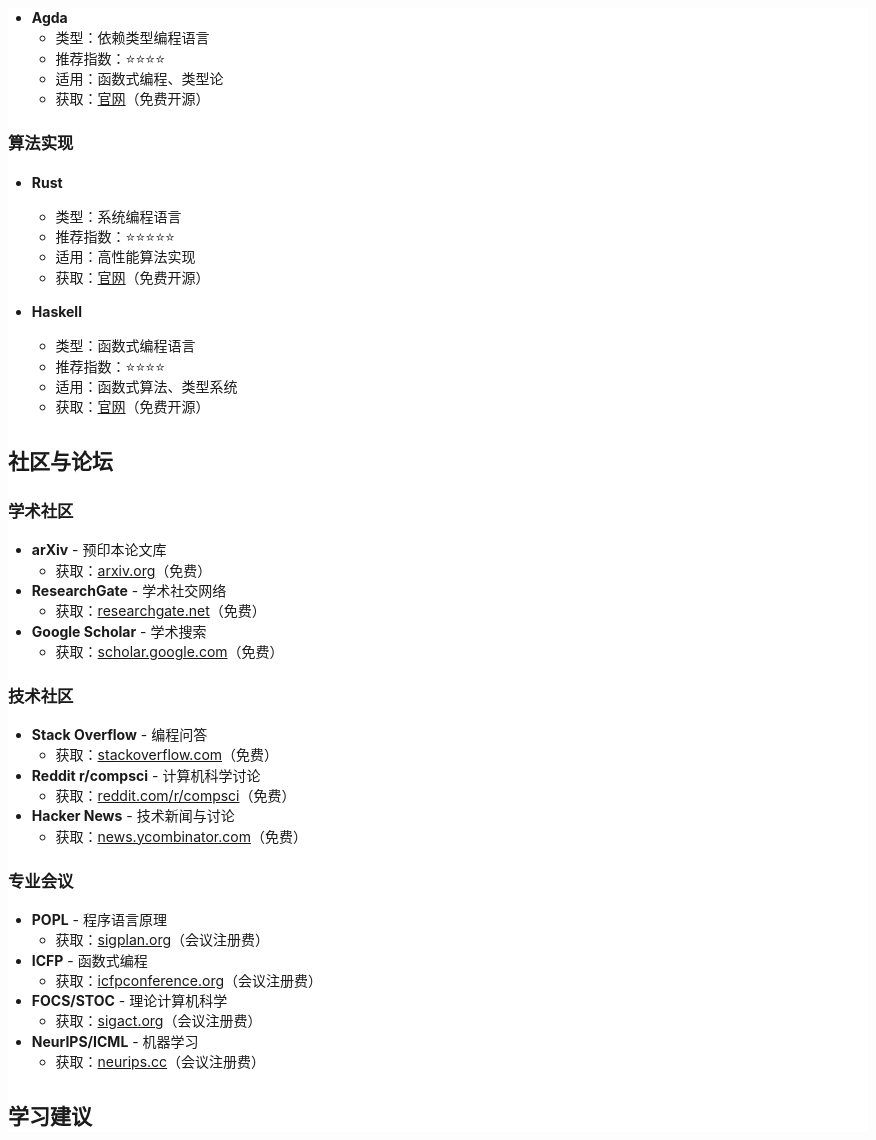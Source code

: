 - **Agda**
  - 类型：依赖类型编程语言
  - 推荐指数：⭐⭐⭐⭐
  - 适用：函数式编程、类型论
  - 获取：[官网](https://agda.readthedocs.io/)（免费开源）

### 算法实现

- **Rust**
  - 类型：系统编程语言
  - 推荐指数：⭐⭐⭐⭐⭐
  - 适用：高性能算法实现
  - 获取：[官网](https://www.rust-lang.org/)（免费开源）

- **Haskell**
  - 类型：函数式编程语言
  - 推荐指数：⭐⭐⭐⭐
  - 适用：函数式算法、类型系统
  - 获取：[官网](https://www.haskell.org/)（免费开源）

## 社区与论坛

### 学术社区

- **arXiv** - 预印本论文库
  - 获取：[arxiv.org](https://arxiv.org/)（免费）
- **ResearchGate** - 学术社交网络
  - 获取：[researchgate.net](https://www.researchgate.net/)（免费）
- **Google Scholar** - 学术搜索
  - 获取：[scholar.google.com](https://scholar.google.com/)（免费）

### 技术社区

- **Stack Overflow** - 编程问答
  - 获取：[stackoverflow.com](https://stackoverflow.com/)（免费）
- **Reddit r/compsci** - 计算机科学讨论
  - 获取：[reddit.com/r/compsci](https://www.reddit.com/r/compsci/)（免费）
- **Hacker News** - 技术新闻与讨论
  - 获取：[news.ycombinator.com](https://news.ycombinator.com/)（免费）

### 专业会议

- **POPL** - 程序语言原理
  - 获取：[sigplan.org](https://www.sigplan.org/)（会议注册费）
- **ICFP** - 函数式编程
  - 获取：[icfpconference.org](https://icfpconference.org/)（会议注册费）
- **FOCS/STOC** - 理论计算机科学
  - 获取：[sigact.org](https://www.sigact.org/)（会议注册费）
- **NeurIPS/ICML** - 机器学习
  - 获取：[neurips.cc](https://neurips.cc/)（会议注册费）

## 学习建议
